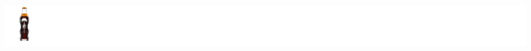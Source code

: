 <a href="afri/cola-mix-200@2.png"><img src="afri/cola-mix-200.png" width="64" height="64" /></a>&nbsp;
